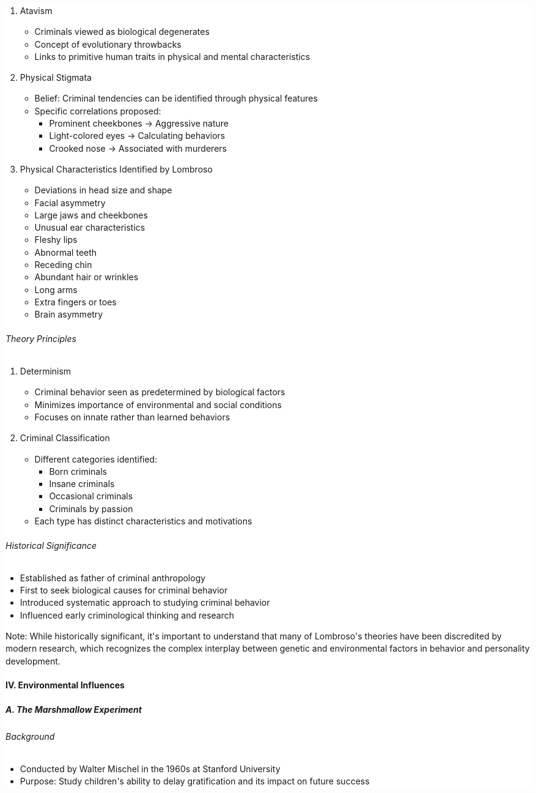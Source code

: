 1. Atavism
   - Criminals viewed as biological degenerates
   - Concept of evolutionary throwbacks
   - Links to primitive human traits in physical and mental characteristics

2. Physical Stigmata
   - Belief: Criminal tendencies can be identified through physical features
   - Specific correlations proposed:
     - Prominent cheekbones → Aggressive nature
     - Light-colored eyes → Calculating behaviors
     - Crooked nose → Associated with murderers

3. Physical Characteristics Identified by Lombroso
   - Deviations in head size and shape
   - Facial asymmetry
   - Large jaws and cheekbones
   - Unusual ear characteristics
   - Fleshy lips
   - Abnormal teeth
   - Receding chin
   - Abundant hair or wrinkles
   - Long arms
   - Extra fingers or toes
   - Brain asymmetry

###### Theory Principles

1. Determinism
   - Criminal behavior seen as predetermined by biological factors
   - Minimizes importance of environmental and social conditions
   - Focuses on innate rather than learned behaviors

2. Criminal Classification
   - Different categories identified:
     - Born criminals
     - Insane criminals
     - Occasional criminals
     - Criminals by passion
   - Each type has distinct characteristics and motivations

###### Historical Significance
- Established as father of criminal anthropology
- First to seek biological causes for criminal behavior
- Introduced systematic approach to studying criminal behavior
- Influenced early criminological thinking and research

Note: While historically significant, it's important to understand that many of Lombroso's theories have been discredited by modern research, which recognizes the complex interplay between genetic and environmental factors in behavior and personality development.

#### IV. Environmental Influences

##### A. The Marshmallow Experiment
###### Background
- Conducted by Walter Mischel in the 1960s at Stanford University
- Purpose: Study children's ability to delay gratification and its impact on future success
